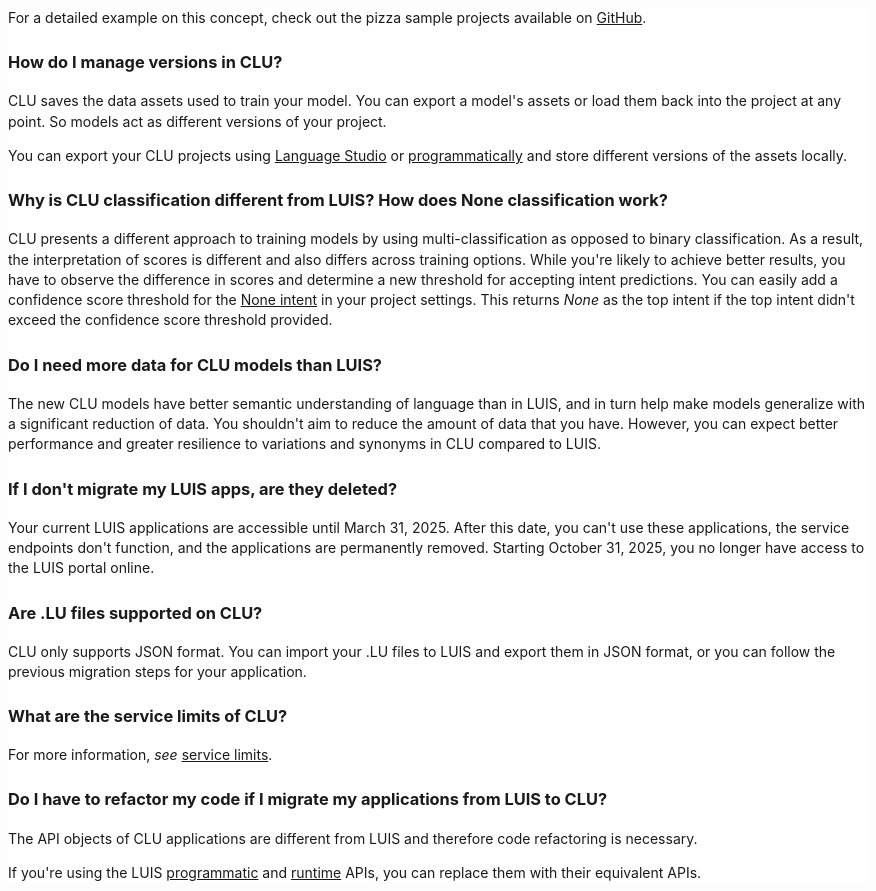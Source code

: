 For a detailed example on this concept, check out the pizza sample projects available on [GitHub](https://aka.ms/clu-pizza).

### How do I manage versions in CLU?

CLU saves the data assets used to train your model. You can export a model's assets or load them back into the project at any point. So models act as different versions of your project.

You can export your CLU projects using [Language Studio](https://language.cognitive.azure.com/home) or [programmatically](../how-to/fail-over.md#export-your-primary-project-assets) and store different versions of the assets locally.

### Why is CLU classification different from LUIS? How does None classification work?

CLU presents a different approach to training models by using multi-classification as opposed to binary classification. As a result, the interpretation of scores is different and also differs across training options. While you're likely to achieve better results, you have to observe the difference in scores and determine a new threshold for accepting intent predictions. You can easily add a confidence score threshold for the [None intent](../concepts/none-intent.md) in your project settings. This returns *None* as the top intent if the top intent didn't exceed the confidence score threshold provided.

### Do I need more data for CLU models than LUIS?

The new CLU models have better semantic understanding of language than in LUIS, and in turn help make models generalize with a significant reduction of data. You shouldn't aim to reduce the amount of data that you have. However, you can expect better performance and greater resilience to variations and synonyms in CLU compared to LUIS.

### If I don't migrate my LUIS apps, are they deleted?

Your current LUIS applications are accessible until March 31, 2025. After this date, you can't use these applications, the service endpoints don't function, and the applications are permanently removed. Starting October 31, 2025, you no longer have access to the LUIS portal online.

### Are .LU files supported on CLU?

CLU only supports JSON format. You can import your .LU files to LUIS and export them in JSON format, or you can follow the previous migration steps for your application.

### What are the service limits of CLU?

For more information, *see* [service limits](../service-limits.md).

### Do I have to refactor my code if I migrate my applications from LUIS to CLU?

The API objects of CLU applications are different from LUIS and therefore code refactoring is necessary.

If you're using the LUIS [programmatic](https://westus.dev.cognitive.microsoft.com/docs/services/luis-programmatic-apis-v3-0-preview/operations/5890b47c39e2bb052c5b9c40) and [runtime](https://westus.dev.cognitive.microsoft.com/docs/services/luis-endpoint-api-v3-0/operations/5cb0a9459a1fe8fa44c28dd8) APIs, you can replace them with their equivalent APIs.

